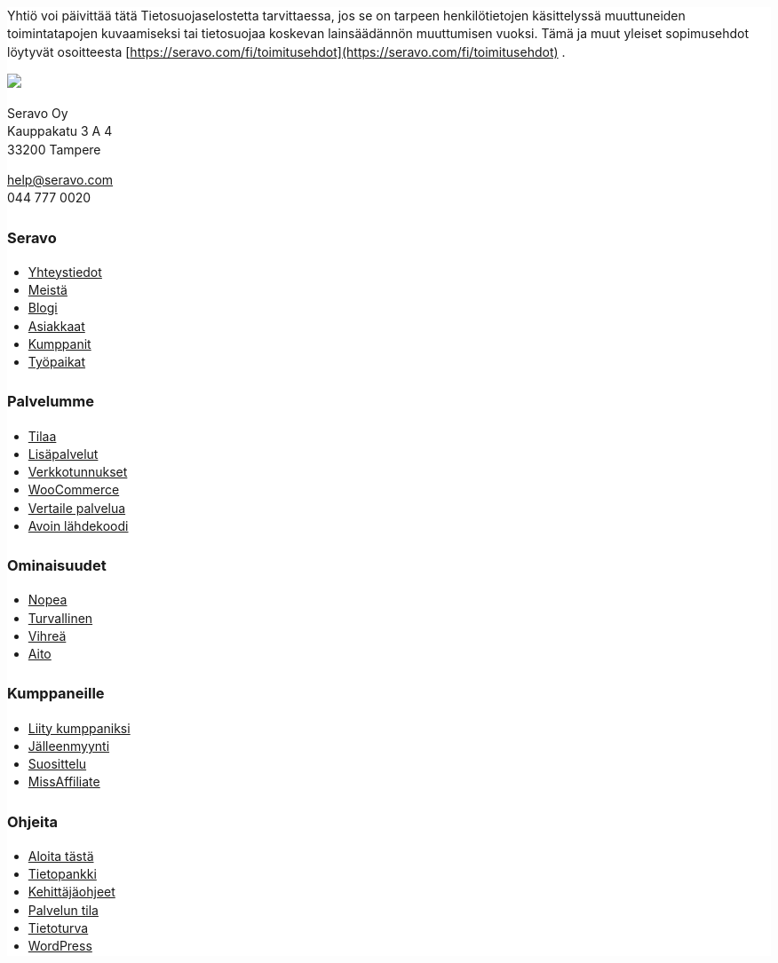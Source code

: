 Yhtiö voi päivittää tätä Tietosuojaselostetta tarvittaessa, jos se on tarpeen henkilötietojen käsittelyssä muuttuneiden toimintatapojen kuvaamiseksi tai tietosuojaa koskevan lainsäädännön muuttumisen vuoksi. Tämä ja muut yleiset sopimusehdot löytyvät osoitteesta [https://seravo.com/fi/toimitusehdot](https://seravo.com/fi/toimitusehdot) .

![](https://seravo.com/wp-content/uploads/2023/04/seravo-logo-white.svg)

Seravo Oy  
Kauppakatu 3 A 4  
33200 Tampere  

help@seravo.com  
044 777 0020

### Seravo

* [Yhteystiedot](https://seravo.com/fi/ota-yhteytta/)
* [Meistä](https://seravo.com/fi/meista/)
* [Blogi](https://seravo.com/fi/blogi/)
* [Asiakkaat](https://seravo.com/fi/asiakkaat/)
* [Kumppanit](https://seravo.com/fi/kumppanit/)
* [Työpaikat](https://seravo.com/fi/tyopaikat/)

### Palvelumme

* [Tilaa](https://seravo.com/fi/tilaa/)
* [Lisäpalvelut](https://seravo.com/fi/lisapalvelut/)
* [Verkkotunnukset](https://seravo.com/fi/verkkotunnukset/)
* [WooCommerce](https://seravo.com/fi/woocommerce-yllapito/)
* [Vertaile palvelua](https://seravo.com/fi/seravo-on-erilainen/)
* [Avoin lähdekoodi](https://seravo.com/fi/avoin-lahdekoodi/)

### Ominaisuudet

* [Nopea](https://seravo.com/fi/ominaisuudet/nopea/)
* [Turvallinen](https://seravo.com/fi/ominaisuudet/turvallinen/)
* [Vihreä](https://seravo.com/fi/ominaisuudet/vihrea/)
* [Aito](https://seravo.com/fi/ominaisuudet/aito/)

### Kumppaneille

* [Liity kumppaniksi](https://seravo.com/fi/yhteistyo/)
* [Jälleenmyynti](https://seravo.com/fi/yhteistyo/#jalleenmyynti)
* [Suosittelu](https://seravo.com/fi/yhteistyo/#suosittelu)
* [MissAffiliate](https://missaffiliate.com/)

### Ohjeita

* [Aloita tästä](https://seravo.com/fi/aloita-tasta/)
* [Tietopankki](https://help.seravo.fi/)
* [Kehittäjäohjeet](https://seravo.com/docs/)
* [Palvelun tila](https://status.seravo.com/)
* [Tietoturva](https://seravo.com/fi/usein-kysyttya-tietoturvasta/)
* [WordPress](https://seravo.com/fi/mika-on-wordpress/)
